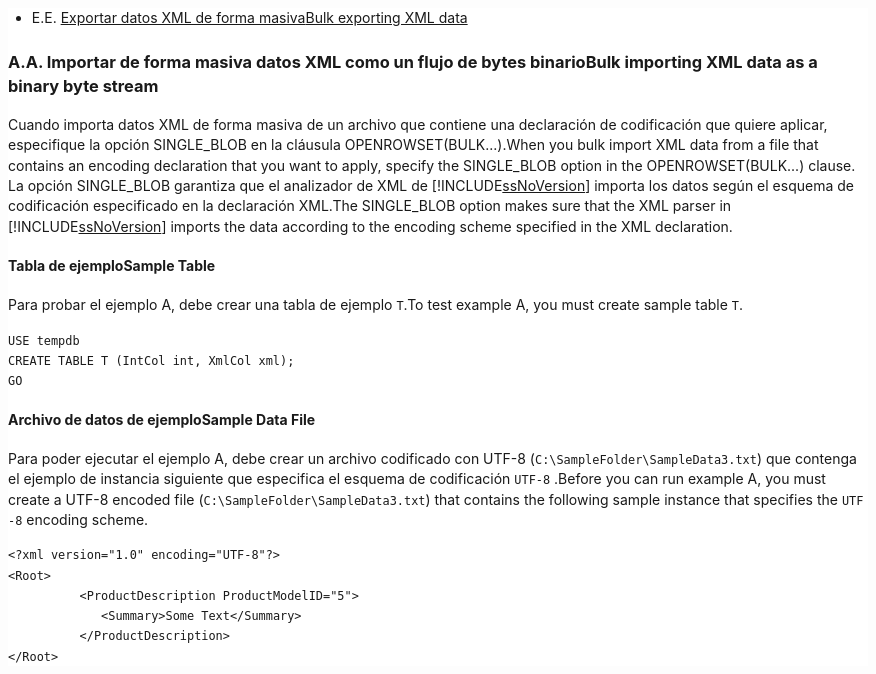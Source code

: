 -   <span data-ttu-id="c380c-121">E.</span><span class="sxs-lookup"><span data-stu-id="c380c-121">E.</span></span> [<span data-ttu-id="c380c-122">Exportar datos XML de forma masiva</span><span class="sxs-lookup"><span data-stu-id="c380c-122">Bulk exporting XML data</span></span>](#bulk_export_xml_data)  
  
###  <a name="a-bulk-importing-xml-data-as-a-binary-byte-stream"></a><a name="binary_byte_stream"></a> <span data-ttu-id="c380c-123">A.</span><span class="sxs-lookup"><span data-stu-id="c380c-123">A.</span></span> <span data-ttu-id="c380c-124">Importar de forma masiva datos XML como un flujo de bytes binario</span><span class="sxs-lookup"><span data-stu-id="c380c-124">Bulk importing XML data as a binary byte stream</span></span>  
 <span data-ttu-id="c380c-125">Cuando importa datos XML de forma masiva de un archivo que contiene una declaración de codificación que quiere aplicar, especifique la opción SINGLE_BLOB en la cláusula OPENROWSET(BULK...).</span><span class="sxs-lookup"><span data-stu-id="c380c-125">When you bulk import XML data from a file that contains an encoding declaration that you want to apply, specify the SINGLE_BLOB option in the OPENROWSET(BULK...) clause.</span></span> <span data-ttu-id="c380c-126">La opción SINGLE_BLOB garantiza que el analizador de XML de [!INCLUDE[ssNoVersion](../../includes/ssnoversion-md.md)] importa los datos según el esquema de codificación especificado en la declaración XML.</span><span class="sxs-lookup"><span data-stu-id="c380c-126">The SINGLE_BLOB option makes sure that the XML parser in [!INCLUDE[ssNoVersion](../../includes/ssnoversion-md.md)] imports the data according to the encoding scheme specified in the XML declaration.</span></span>  
  
#### <a name="sample-table"></a><span data-ttu-id="c380c-127">Tabla de ejemplo</span><span class="sxs-lookup"><span data-stu-id="c380c-127">Sample Table</span></span>  
 <span data-ttu-id="c380c-128">Para probar el ejemplo A, debe crear una tabla de ejemplo `T`.</span><span class="sxs-lookup"><span data-stu-id="c380c-128">To test example A, you must create sample table `T`.</span></span>  
  
```  
USE tempdb  
CREATE TABLE T (IntCol int, XmlCol xml);  
GO  
```  
  
#### <a name="sample-data-file"></a><span data-ttu-id="c380c-129">Archivo de datos de ejemplo</span><span class="sxs-lookup"><span data-stu-id="c380c-129">Sample Data File</span></span>  
 <span data-ttu-id="c380c-130">Para poder ejecutar el ejemplo A, debe crear un archivo codificado con UTF-8 (`C:\SampleFolder\SampleData3.txt`) que contenga el ejemplo de instancia siguiente que especifica el esquema de codificación `UTF-8` .</span><span class="sxs-lookup"><span data-stu-id="c380c-130">Before you can run example A, you must create a UTF-8 encoded file (`C:\SampleFolder\SampleData3.txt`) that contains the following sample instance that specifies the `UTF-8` encoding scheme.</span></span>  
  
```  
<?xml version="1.0" encoding="UTF-8"?>  
<Root>  
          <ProductDescription ProductModelID="5">  
             <Summary>Some Text</Summary>  
          </ProductDescription>  
</Root>  
```  
  